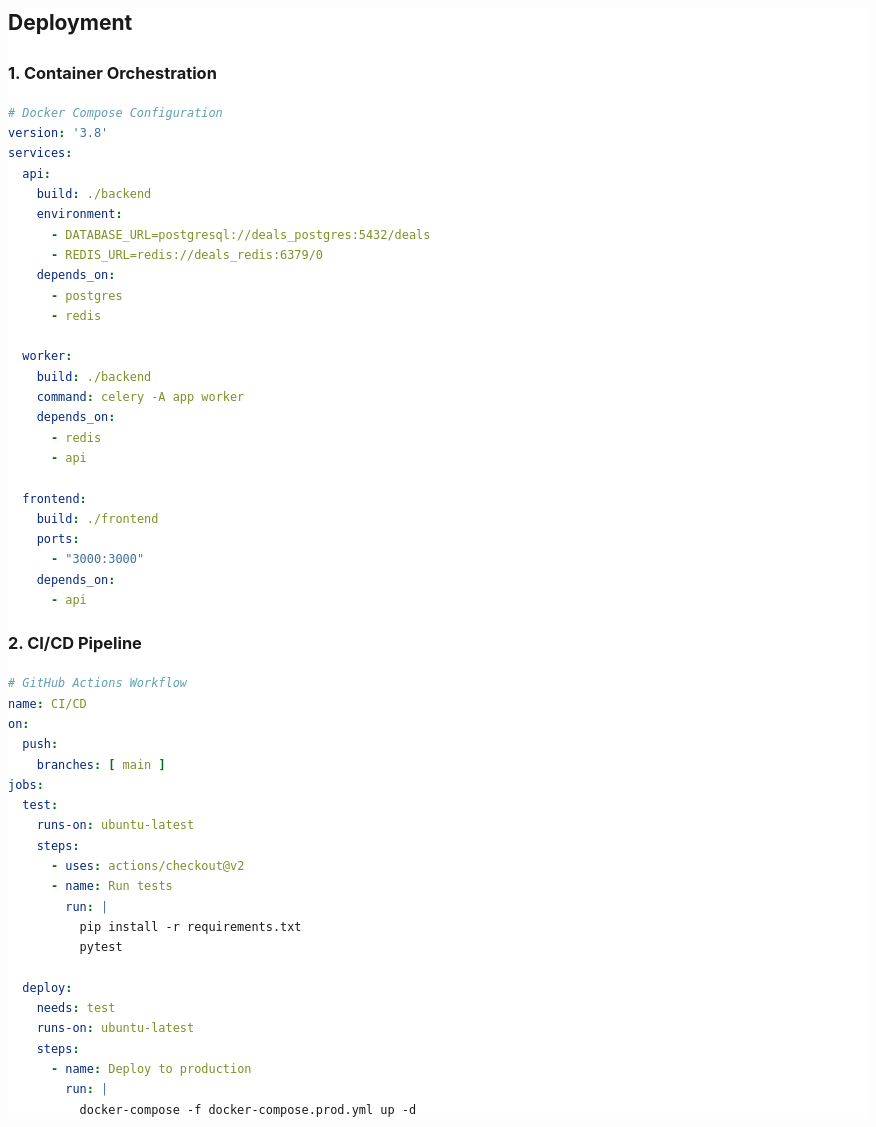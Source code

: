 ## Deployment

### 1. Container Orchestration
```yaml
# Docker Compose Configuration
version: '3.8'
services:
  api:
    build: ./backend
    environment:
      - DATABASE_URL=postgresql://deals_postgres:5432/deals
      - REDIS_URL=redis://deals_redis:6379/0
    depends_on:
      - postgres
      - redis
  
  worker:
    build: ./backend
    command: celery -A app worker
    depends_on:
      - redis
      - api
  
  frontend:
    build: ./frontend
    ports:
      - "3000:3000"
    depends_on:
      - api
```

### 2. CI/CD Pipeline
```yaml
# GitHub Actions Workflow
name: CI/CD
on:
  push:
    branches: [ main ]
jobs:
  test:
    runs-on: ubuntu-latest
    steps:
      - uses: actions/checkout@v2
      - name: Run tests
        run: |
          pip install -r requirements.txt
          pytest
  
  deploy:
    needs: test
    runs-on: ubuntu-latest
    steps:
      - name: Deploy to production
        run: |
          docker-compose -f docker-compose.prod.yml up -d
```
